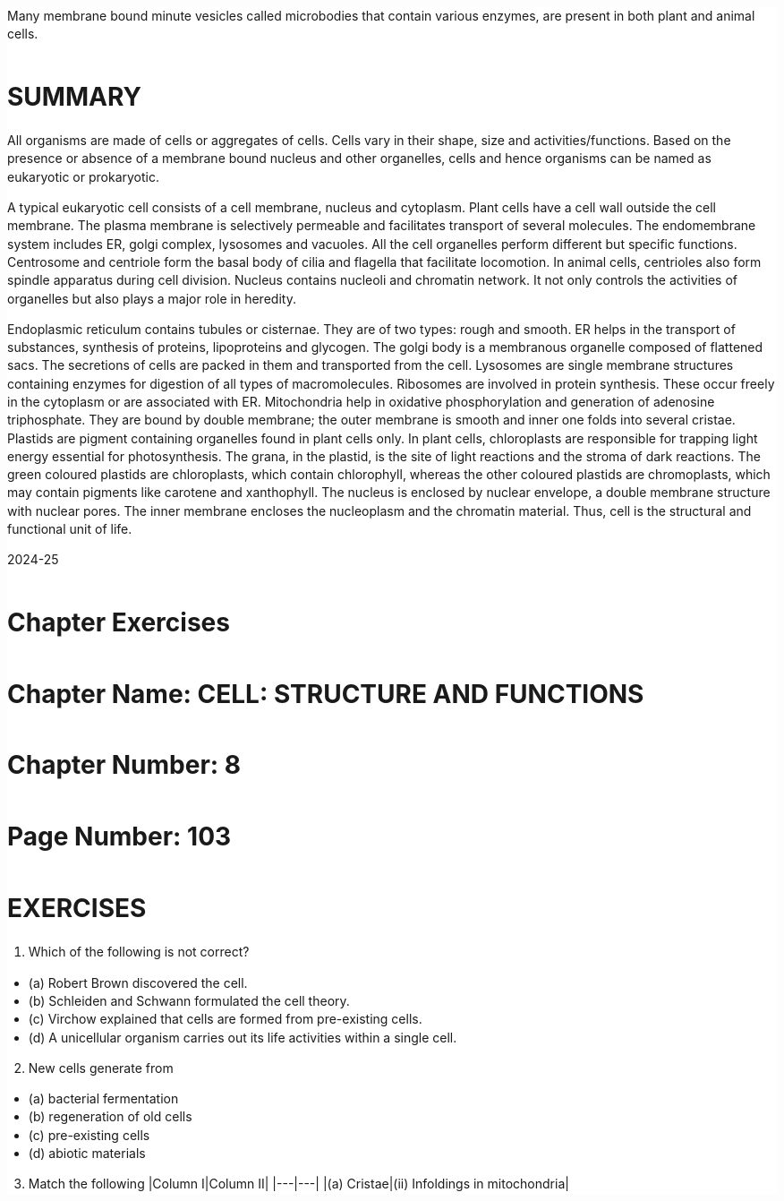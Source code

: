 Many membrane bound minute vesicles called microbodies that contain various enzymes, are present in both plant and animal cells.

# SUMMARY

All organisms are made of cells or aggregates of cells. Cells vary in their shape, size and activities/functions. Based on the presence or absence of a membrane bound nucleus and other organelles, cells and hence organisms can be named as eukaryotic or prokaryotic.

A typical eukaryotic cell consists of a cell membrane, nucleus and cytoplasm. Plant cells have a cell wall outside the cell membrane. The plasma membrane is selectively permeable and facilitates transport of several molecules. The endomembrane system includes ER, golgi complex, lysosomes and vacuoles. All the cell organelles perform different but specific functions. Centrosome and centriole form the basal body of cilia and flagella that facilitate locomotion. In animal cells, centrioles also form spindle apparatus during cell division. Nucleus contains nucleoli and chromatin network. It not only controls the activities of organelles but also plays a major role in heredity.

Endoplasmic reticulum contains tubules or cisternae. They are of two types: rough and smooth. ER helps in the transport of substances, synthesis of proteins, lipoproteins and glycogen. The golgi body is a membranous organelle composed of flattened sacs. The secretions of cells are packed in them and transported from the cell. Lysosomes are single membrane structures containing enzymes for digestion of all types of macromolecules. Ribosomes are involved in protein synthesis. These occur freely in the cytoplasm or are associated with ER. Mitochondria help in oxidative phosphorylation and generation of adenosine triphosphate. They are bound by double membrane; the outer membrane is smooth and inner one folds into several cristae. Plastids are pigment containing organelles found in plant cells only. In plant cells, chloroplasts are responsible for trapping light energy essential for photosynthesis. The grana, in the plastid, is the site of light reactions and the stroma of dark reactions. The green coloured plastids are chloroplasts, which contain chlorophyll, whereas the other coloured plastids are chromoplasts, which may contain pigments like carotene and xanthophyll. The nucleus is enclosed by nuclear envelope, a double membrane structure with nuclear pores. The inner membrane encloses the nucleoplasm and the chromatin material. Thus, cell is the structural and functional unit of life.

2024-25
# Chapter Exercises

# Chapter Name: CELL: STRUCTURE AND FUNCTIONS

# Chapter Number: 8

# Page Number: 103

# EXERCISES

1. Which of the following is not correct?
- (a) Robert Brown discovered the cell.
- (b) Schleiden and Schwann formulated the cell theory.
- (c) Virchow explained that cells are formed from pre-existing cells.
- (d) A unicellular organism carries out its life activities within a single cell.
2. New cells generate from
- (a) bacterial fermentation
- (b) regeneration of old cells
- (c) pre-existing cells
- (d) abiotic materials
3. Match the following
|Column I|Column II|
|---|---|
|(a) Cristae|(ii) Infoldings in mitochondria|